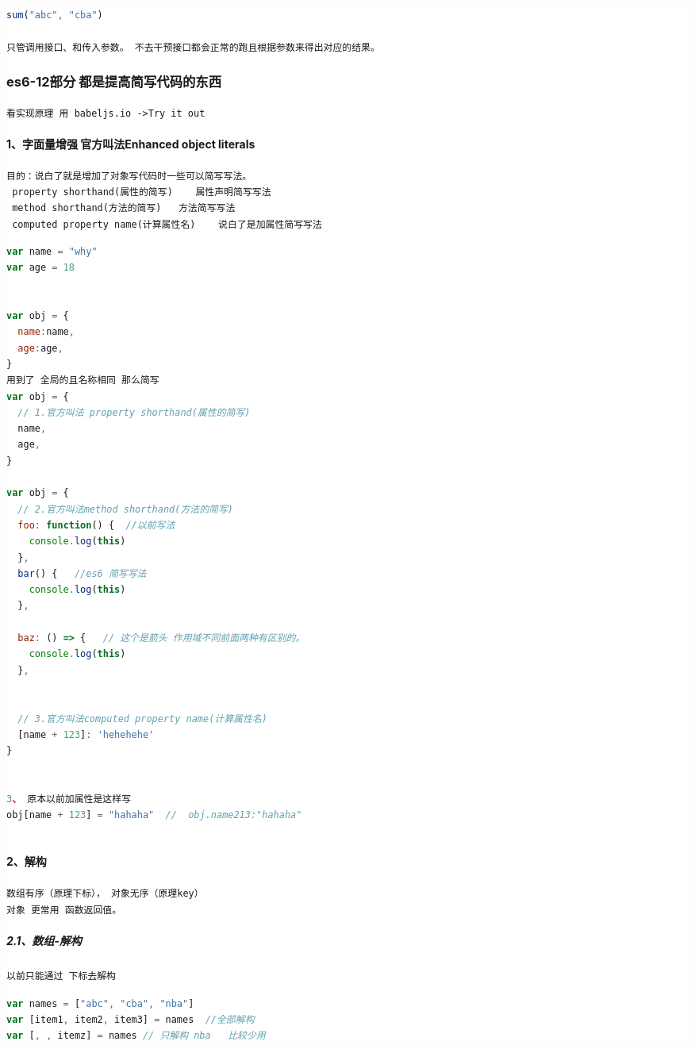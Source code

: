 ```js
sum("abc", "cba")

只管调用接口、和传入参数。 不去干预接口都会正常的跑且根据参数来得出对应的结果。
```

### es6-12部分 都是提高简写代码的东西
	看实现原理 用 babeljs.io ->Try it out 
#### 1、字面量增强  官方叫法Enhanced object literals
	目的：说白了就是增加了对象写代码时一些可以简写写法。
	 property shorthand(属性的简写)    属性声明简写写法
	 method shorthand(方法的简写)   方法简写写法
	 computed property name(计算属性名)    说白了是加属性简写写法
```js
var name = "why"
var age = 18

  
var obj = {
  name:name,
  age:age,
}
用到了 全局的且名称相同 那么简写
var obj = {
  // 1.官方叫法 property shorthand(属性的简写)
  name,
  age,
}

var obj = { 
  // 2.官方叫法method shorthand(方法的简写)
  foo: function() {  //以前写法
    console.log(this)  
  },
  bar() {   //es6 简写写法
    console.log(this)
  },

  baz: () => {   // 这个是箭头 作用域不同前面两种有区别的。
    console.log(this)     
  },

  
  // 3.官方叫法computed property name(计算属性名)
  [name + 123]: 'hehehehe'
}
 

3、 原本以前加属性是这样写
obj[name + 123] = "hahaha"  //  obj.name213:"hahaha"



```
#### 2、解构
	数组有序（原理下标）， 对象无序（原理key）
	对象 更常用 函数返回值。
##### 2.1、数组-解构
	以前只能通过 下标去解构
```js
var names = ["abc", "cba", "nba"]
var [item1, item2, item3] = names  //全部解构
var [, , itemz] = names // 只解构 nba   比较少用
```